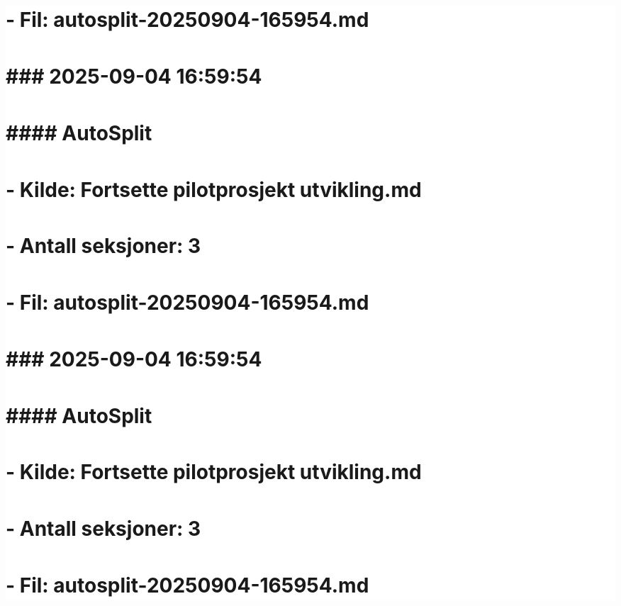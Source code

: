 # \- Fil: autosplit-20250904-165954.md

#

#

#

#

# \### 2025-09-04 16:59:54

# \#### AutoSplit

# \- Kilde: Fortsette pilotprosjekt utvikling.md

# \- Antall seksjoner: 3

# \- Fil: autosplit-20250904-165954.md

#

#

#

#

# \### 2025-09-04 16:59:54

# \#### AutoSplit

# \- Kilde: Fortsette pilotprosjekt utvikling.md

# \- Antall seksjoner: 3

# \- Fil: autosplit-20250904-165954.md

#

#

#

